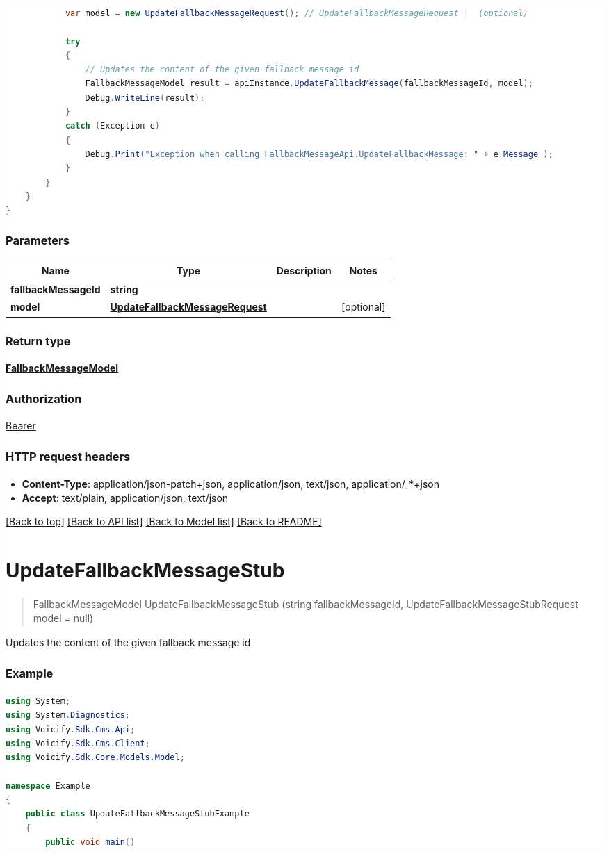 ```csharp
            var model = new UpdateFallbackMessageRequest(); // UpdateFallbackMessageRequest |  (optional) 

            try
            {
                // Updates the content of the given fallback message id
                FallbackMessageModel result = apiInstance.UpdateFallbackMessage(fallbackMessageId, model);
                Debug.WriteLine(result);
            }
            catch (Exception e)
            {
                Debug.Print("Exception when calling FallbackMessageApi.UpdateFallbackMessage: " + e.Message );
            }
        }
    }
}
```

### Parameters

Name | Type | Description  | Notes
------------- | ------------- | ------------- | -------------
 **fallbackMessageId** | **string**|  | 
 **model** | [**UpdateFallbackMessageRequest**](UpdateFallbackMessageRequest.md)|  | [optional] 

### Return type

[**FallbackMessageModel**](FallbackMessageModel.md)

### Authorization

[Bearer](../README.md#Bearer)

### HTTP request headers

 - **Content-Type**: application/json-patch+json, application/json, text/json, application/_*+json
 - **Accept**: text/plain, application/json, text/json

[[Back to top]](#) [[Back to API list]](../README.md#documentation-for-api-endpoints) [[Back to Model list]](../README.md#documentation-for-models) [[Back to README]](../README.md)

<a name="updatefallbackmessagestub"></a>
# **UpdateFallbackMessageStub**
> FallbackMessageModel UpdateFallbackMessageStub (string fallbackMessageId, UpdateFallbackMessageStubRequest model = null)

Updates the content of the given fallback message id

### Example
```csharp
using System;
using System.Diagnostics;
using Voicify.Sdk.Cms.Api;
using Voicify.Sdk.Cms.Client;
using Voicify.Sdk.Core.Models.Model;

namespace Example
{
    public class UpdateFallbackMessageStubExample
    {
        public void main()
```